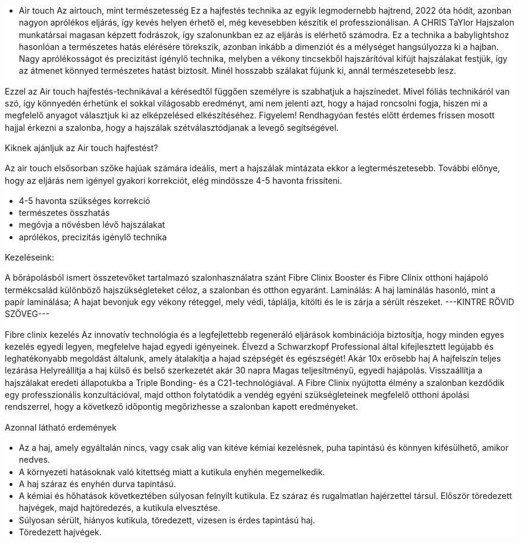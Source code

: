 - Air touch
  Az airtouch, mint természetesség
  Ez a hajfestés technika az egyik legmodernebb hajtrend, 2022 óta hódít, azonban nagyon aprólékos eljárás, így kevés helyen érhető el, még kevesebben készítik el professzionálisan. A CHRIS TaYlor Hajszalon munkatársai magasan képzett fodrászok, így szalonunkban ez az eljárás is elérhető számodra.
  Ez a technika a babylightshoz hasonlóan a természetes hatás elérésére törekszik, azonban inkább a dimenziót és a mélységet hangsúlyozza ki a hajban. Nagy aprólékosságot és precizitást ígénylő technika, melyben a vékony tincsekből hajszárítóval kifújt hajszálakat festjük, így az átmenet könnyed természetes hatást biztosít. Minél hosszabb szálakat fújunk ki, annál természetesebb lesz.

Ezzel az Air touch hajfestés-technikával a kérésedtől függően személyre is szabhatjuk a hajszínedet. Mivel fóliás technikáról van szó, így könnyedén érhetünk el sokkal világosabb eredményt, ami nem jelenti azt, hogy a hajad roncsolni fogja, hiszen mi a megfelelő anyagot választjuk ki az elképzelésed elkészítéséhez.
Figyelem! Rendhagyóan festés előtt érdemes frissen mosott hajjal érkezni a szalonba, hogy a hajszálak szétválasztódjanak a levegő segítségével.

Kiknek ajánljuk az Air touch hajfestést?

Az air touch elsősorban szőke hajúak számára ideális, mert a hajszálak mintázata ekkor a legtermészetesebb. További előnye, hogy az eljárás nem igényel gyakori korrekciót, elég mindössze 4-5 havonta frissíteni.

- 4-5 havonta szükséges korrekció
- természetes összhatás
- megóvja a növésben lévő hajszálakat
- aprólékos, precizitás igénylő technika

Kezeléseink:

A bőrápolásból ismert összetevőket tartalmazó szalonhasználatra szánt Fibre Clinix Booster és Fibre Clinix otthoni hajápoló termékcsalád különböző hajszükségleteket céloz, a szalonban és otthon egyaránt.
Laminálás: A haj laminálás hasonló, mint a papír laminálása; A hajat bevonjuk egy vékony réteggel, mely védi, táplálja, kitölti és le is zárja a sérült részeket. ---KINTRE RÖVID SZÖVEG---

Fibre clinix kezelés
Az innovatív technológia és a legfejlettebb regeneráló eljárások kombinációja biztosítja, hogy minden egyes kezelés egyedi legyen, megfelelve hajad egyedi igényeinek. Élvezd a Schwarzkopf Professional által kifejlesztett legújabb és leghatékonyabb megoldást általunk, amely átalakítja a hajad szépségét és egészségét!
Akár 10x erősebb haj
A hajfelszín teljes lezárása
Helyreállítja a haj külső és belső szerkezetét akár 30 napra
Magas teljesítményű, egyedi hajápolás. Visszaállítja a hajszálakat eredeti állapotukba a Triple Bonding- és a C21-technológiával. A Fibre Clinix nyújtotta élmény a szalonban kezdődik egy professzionális konzultációval, majd otthon folytatódik a vendég egyéni szükségleteinek megfelelő otthoni ápolási rendszerrel, hogy a következő időpontig megőrizhesse a szalonban kapott eredményeket.

Azonnal látható erdemények

- Az a haj, amely egyáltalán nincs, vagy csak alig van kitéve kémiai kezelésnek, puha tapintású és könnyen kifésülhető, amikor nedves.
- A környezeti hatásoknak való kitettség miatt a kutikula enyhén megemelkedik.
- A haj száraz és enyhén durva tapintású.
- A kémiai és hőhatások következtében súlyosan felnyílt kutikula. Ez száraz és rugalmatlan hajérzettel társul. Először töredezett hajvégek, majd hajtöredezés, a kutikula elvesztése.
- Súlyosan sérült, hiányos kutikula, töredezett, vizesen is érdes tapintású haj.
- Töredezett hajvégek.
